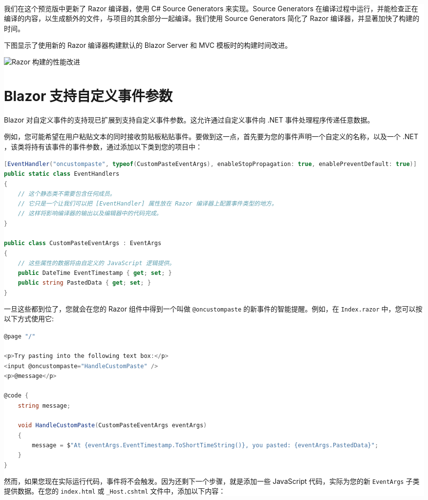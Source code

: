 我们在这个预览版中更新了 Razor 编译器，使用 C# Source Generators 来实现。Source Generators 在编译过程中运行，并能检查正在编译的内容，以生成额外的文件，与项目的其余部分一起编译。我们使用 Source Generators 简化了 Razor 编译器，并显著加快了构建的时间。

下图显示了使用新的 Razor 编译器构建默认的 Blazor Server 和 MVC 模板时的构建时间改进。

![Razor 构建的性能改进](https://devblogs.microsoft.com/aspnet/wp-content/uploads/sites/16/2021/03/razor-build-perf-improvements.png?WT.mc_id=DT-MVP-5003987)

# Blazor 支持自定义事件参数

Blazor 对自定义事件的支持现已扩展到支持自定义事件参数。这允许通过自定义事件向 .NET 事件处理程序传递任意数据。

例如，您可能希望在用户粘贴文本的同时接收剪贴板粘贴事件。要做到这一点，首先要为您的事件声明一个自定义的名称，以及一个 .NET ，该类将持有该事件的事件参数，通过添加以下类到您的项目中：

```cs
[EventHandler("oncustompaste", typeof(CustomPasteEventArgs), enableStopPropagation: true, enablePreventDefault: true)]
public static class EventHandlers
{
    // 这个静态类不需要包含任何成员。
    // 它只是一个让我们可以把 [EventHandler] 属性放在 Razor 编译器上配置事件类型的地方。
    // 这样将影响编译器的输出以及编辑器中的代码完成。
}

public class CustomPasteEventArgs : EventArgs
{
    // 这些属性的数据将由自定义的 JavaScript 逻辑提供。
    public DateTime EventTimestamp { get; set; }
    public string PastedData { get; set; }
}
```

一旦这些都到位了，您就会在您的 Razor 组件中得到一个叫做 `@oncustompaste` 的新事件的智能提醒。例如，在 `Index.razor` 中，您可以按以下方式使用它:

```cs
@page "/"

<p>Try pasting into the following text box:</p>
<input @oncustompaste="HandleCustomPaste" />
<p>@message</p>

@code {
    string message;

    void HandleCustomPaste(CustomPasteEventArgs eventArgs)
    {
        message = $"At {eventArgs.EventTimestamp.ToShortTimeString()}, you pasted: {eventArgs.PastedData}";
    }
}
```

然而，如果您现在实际运行代码，事件将不会触发。因为还剩下一个步骤，就是添加一些 JavaScript 代码，实际为您的新 `EventArgs` 子类提供数据。在您的 `index.html` 或 `_Host.cshtml` 文件中，添加以下内容：
